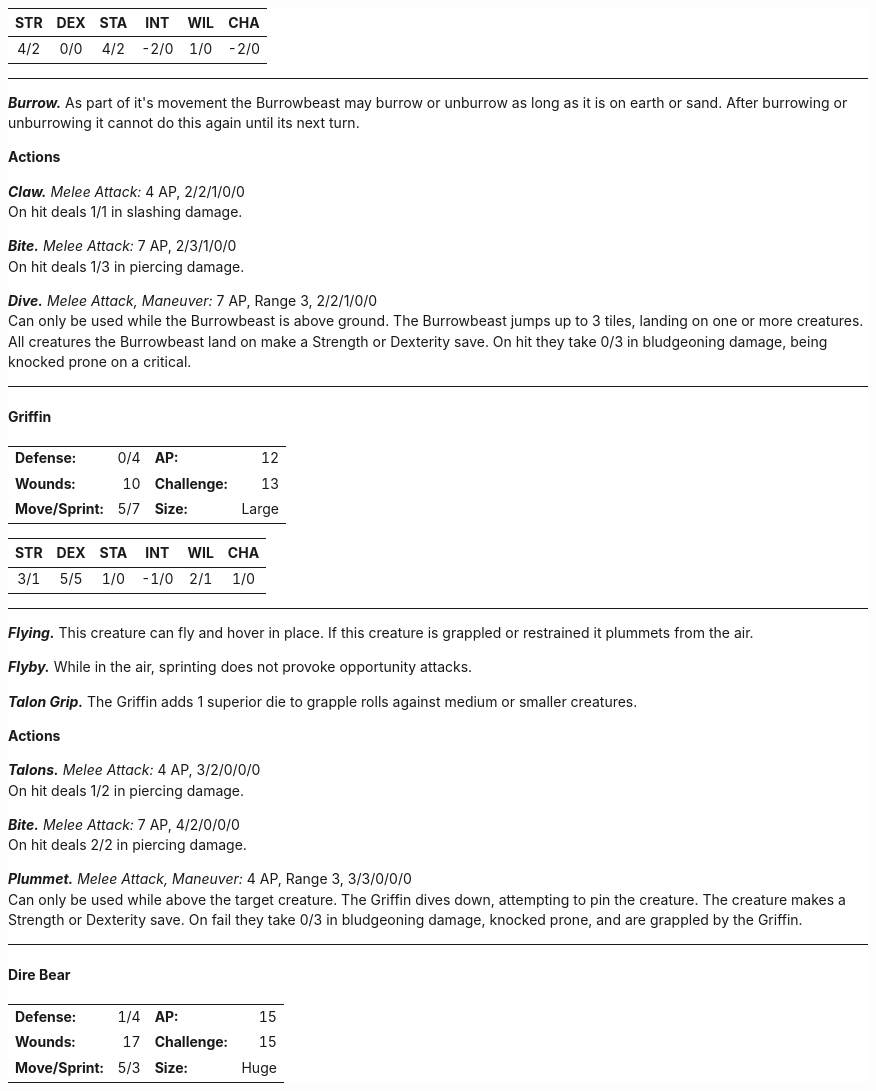 |STR|DEX|STA|INT|WIL|CHA|
|:---:|:---:|:---:|:---:|:---:|:---:|
|4/2|0/0|4/2|-2/0|1/0|-2/0|

___
***Burrow.*** As part of it's movement the Burrowbeast may burrow or unburrow as long as it is on earth or sand. After burrowing or unburrowing it cannot do this again until its next turn.

**Actions**

***Claw.*** *Melee Attack:* 4 AP, 2/2/1/0/0</br>On hit deals 1/1 in slashing damage.

***Bite.*** *Melee Attack:* 7 AP, 2/3/1/0/0</br>On hit deals 1/3 in piercing damage.

***Dive.*** *Melee Attack, Maneuver:* 7 AP, Range 3, 2/2/1/0/0</br>Can only be used while the Burrowbeast is above ground. The Burrowbeast jumps up to 3 tiles, landing on one or more creatures. All creatures the Burrowbeast land on make a Strength or Dexterity save. On hit they take 0/3 in bludgeoning damage, being knocked prone on a critical.
___

#### Griffin
 | | | | |
 |:---|---:|:---|---:|
 | **Defense:** | 0/4 | **AP:** | 12 |
 | **Wounds:** | 10 | **Challenge:** | 13 |
 | **Move/Sprint:** | 5/7 | **Size:** | Large |
 
|STR|DEX|STA|INT|WIL|CHA|
|:---:|:---:|:---:|:---:|:---:|:---:|
|3/1|5/5|1/0|-1/0|2/1|1/0|

___
***Flying.*** This creature can fly and hover in place. If this creature is grappled or restrained it plummets from the air.

***Flyby.*** While in the air, sprinting does not provoke opportunity attacks.

***Talon Grip.*** The Griffin adds 1 superior die to grapple rolls against medium or smaller creatures.

**Actions**

***Talons.*** *Melee Attack:* 4 AP, 3/2/0/0/0</br>On hit deals 1/2 in piercing damage.

***Bite.*** *Melee Attack:* 7 AP, 4/2/0/0/0</br>On hit deals 2/2 in piercing damage.

***Plummet.*** *Melee Attack, Maneuver:* 4 AP, Range 3, 3/3/0/0/0</br>Can only be used while above the target creature. The Griffin dives down, attempting to pin the creature. The creature makes a Strength or Dexterity save. On fail they take 0/3 in bludgeoning damage, knocked prone, and are grappled by the Griffin.
___

#### Dire Bear
 | | | | |
 |:---|---:|:---|---:|
 | **Defense:** | 1/4 | **AP:** | 15 |
 | **Wounds:** | 17 | **Challenge:** | 15 |
 | **Move/Sprint:** | 5/3 | **Size:** | Huge |
 